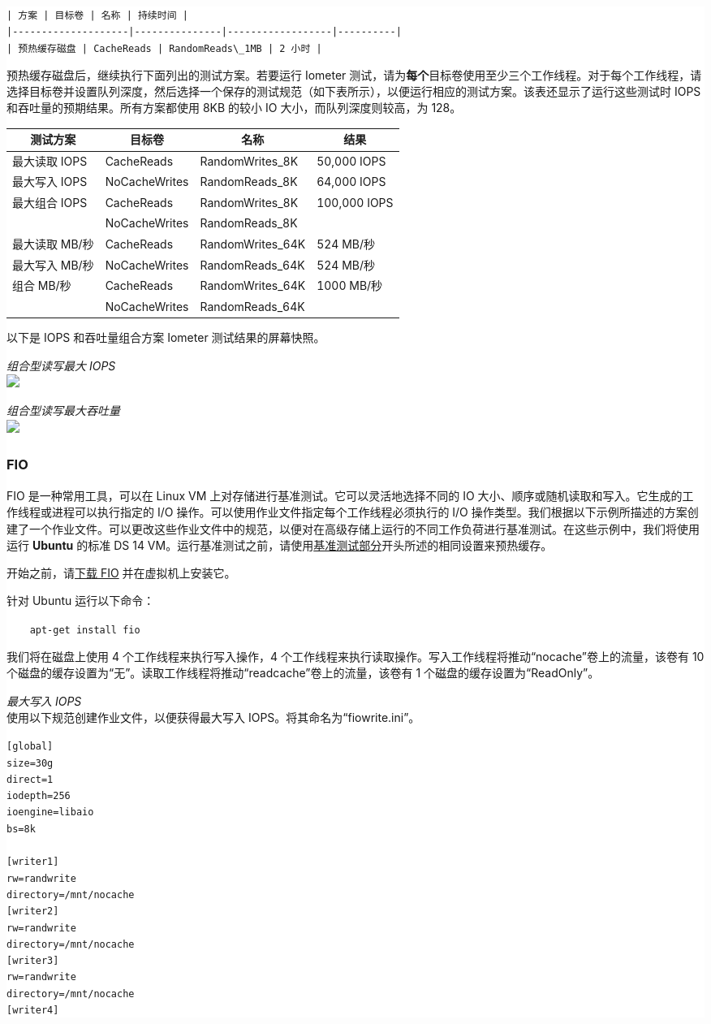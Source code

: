 	| 方案 | 目标卷 | 名称 | 持续时间 |
	|--------------------|---------------|------------------|----------|
	| 预热缓存磁盘 | CacheReads | RandomReads\_1MB | 2 小时 |

预热缓存磁盘后，继续执行下面列出的测试方案。若要运行 Iometer 测试，请为**每个**目标卷使用至少三个工作线程。对于每个工作线程，请选择目标卷并设置队列深度，然后选择一个保存的测试规范（如下表所示），以便运行相应的测试方案。该表还显示了运行这些测试时 IOPS 和吞吐量的预期结果。所有方案都使用 8KB 的较小 IO 大小，而队列深度则较高，为 128。

| 测试方案 | 目标卷 | 名称 | 结果 |
|--------------------|---------------|-------------------|--------------|
| 最大读取 IOPS | CacheReads | RandomWrites\_8K | 50,000 IOPS |
| 最大写入 IOPS | NoCacheWrites | RandomReads\_8K | 64,000 IOPS |
| 最大组合 IOPS | CacheReads | RandomWrites\_8K | 100,000 IOPS |
| | NoCacheWrites | RandomReads\_8K | |
| 最大读取 MB/秒 | CacheReads | RandomWrites\_64K | 524 MB/秒 |
| 最大写入 MB/秒 | NoCacheWrites | RandomReads\_64K | 524 MB/秒 |
| 组合 MB/秒 | CacheReads | RandomWrites\_64K | 1000 MB/秒 |
| | NoCacheWrites | RandomReads\_64K | |

以下是 IOPS 和吞吐量组合方案 Iometer 测试结果的屏幕快照。

*组合型读写最大 IOPS*  
![](./media/storage-premium-storage-performance/image9.png)

*组合型读写最大吞吐量*  
![](./media/storage-premium-storage-performance/image10.png)

### FIO  
FIO 是一种常用工具，可以在 Linux VM 上对存储进行基准测试。它可以灵活地选择不同的 IO 大小、顺序或随机读取和写入。它生成的工作线程或进程可以执行指定的 I/O 操作。可以使用作业文件指定每个工作线程必须执行的 I/O 操作类型。我们根据以下示例所描述的方案创建了一个作业文件。可以更改这些作业文件中的规范，以便对在高级存储上运行的不同工作负荷进行基准测试。在这些示例中，我们将使用运行 **Ubuntu** 的标准 DS 14 VM。运行基准测试之前，请使用[基准测试部分](#Benchmarking)开头所述的相同设置来预热缓存。

开始之前，请[下载 FIO](https://github.com/axboe/fio) 并在虚拟机上安装它。

针对 Ubuntu 运行以下命令：

		apt-get install fio

我们将在磁盘上使用 4 个工作线程来执行写入操作，4 个工作线程来执行读取操作。写入工作线程将推动“nocache”卷上的流量，该卷有 10 个磁盘的缓存设置为“无”。读取工作线程将推动“readcache”卷上的流量，该卷有 1 个磁盘的缓存设置为“ReadOnly”。

*最大写入 IOPS*  
使用以下规范创建作业文件，以便获得最大写入 IOPS。将其命名为“fiowrite.ini”。

```
[global]
size=30g
direct=1
iodepth=256
ioengine=libaio
bs=8k

[writer1]
rw=randwrite
directory=/mnt/nocache
[writer2]
rw=randwrite
directory=/mnt/nocache
[writer3]
rw=randwrite
directory=/mnt/nocache
[writer4]
```